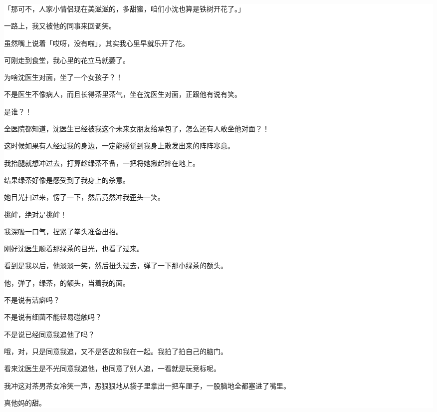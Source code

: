
「那可不，人家小情侣现在美滋滋的，多甜蜜，咱们小沈也算是铁树开花了。」


一路上，我又被他的同事来回调笑。


虽然嘴上说着「哎呀，没有啦」，其实我心里早就乐开了花。


可刚走到食堂，我心里的花立马就萎了。


为啥沈医生对面，坐了一个女孩子？！


不是医生不像病人，而且长得茶里茶气，坐在沈医生对面，正跟他有说有笑。


是谁？！


全医院都知道，沈医生已经被我这个未来女朋友给承包了，怎么还有人敢坐他对面？！


这时候如果有人经过我的身边，一定能感觉到我身上散发出来的阵阵寒意。


我抬腿就想冲过去，打算趁绿茶不备，一把将她揪起摔在地上。


结果绿茶好像是感受到了我身上的杀意。


她目光扫过来，愣了一下，然后竟然冲我歪头一笑。


挑衅，绝对是挑衅！


我深吸一口气，捏紧了拳头准备出招。


刚好沈医生顺着那绿茶的目光，也看了过来。


看到是我以后，他淡淡一笑，然后扭头过去，弹了一下那小绿茶的额头。


他，弹了，绿茶，的额头，当着我的面。


不是说有洁癖吗？


不是说有细菌不能轻易碰触吗？


不是说已经同意我追他了吗？


哦，对，只是同意我追，又不是答应和我在一起。我拍了拍自己的脑门。


看来沈医生是不光同意我追他，也同意了别人追，一看就是玩竞标呢。


我冲这对茶男茶女冷笑一声，恶狠狠地从袋子里拿出一把车厘子，一股脑地全都塞进了嘴里。


真他妈的甜。

